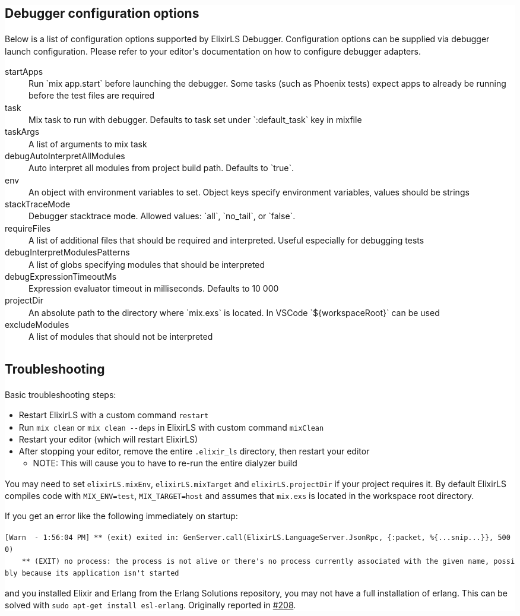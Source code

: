 ## Debugger configuration options

Below is a list of configuration options supported by ElixirLS Debugger. Configuration options can be supplied via debugger launch configuration. Please refer to your editor's documentation on how to configure debugger adapters.

<dl>
  <dt>startApps</dt><dd>Run `mix app.start` before launching the debugger. Some tasks (such as Phoenix tests) expect apps to already be running before the test files are required</dd>
  <dt>task</dt><dd>Mix task to run with debugger. Defaults to task set under `:default_task` key in mixfile</dd>
  <dt>taskArgs</dt><dd>A list of arguments to mix task</dd>
  <dt>debugAutoInterpretAllModules</dt><dd>Auto interpret all modules from project build path. Defaults to `true`.</dd>
  <dt>env</dt><dd>An object with environment variables to set. Object keys specify environment variables, values should be strings</dd>
  <dt>stackTraceMode</dt><dd>Debugger stacktrace mode. Allowed values: `all`, `no_tail`, or `false`.</dd>
  <dt>requireFiles</dt><dd>A list of additional files that should be required and interpreted. Useful especially for debugging tests</dd>
  <dt>debugInterpretModulesPatterns</dt><dd>A list of globs specifying modules that should be interpreted</dd>
  <dt>debugExpressionTimeoutMs</dt><dd>Expression evaluator timeout in milliseconds. Defaults to 10 000</dd>
  <dt>projectDir</dt><dd>An absolute path to the directory where `mix.exs` is located. In VSCode `${workspaceRoot}` can be used</dd>
  <dt>excludeModules</dt><dd>A list of modules that should not be interpreted</dd>
</dl>

## Troubleshooting

Basic troubleshooting steps:

- Restart ElixirLS with a custom command `restart`
- Run `mix clean` or `mix clean --deps` in ElixirLS with custom command `mixClean`
- Restart your editor (which will restart ElixirLS)
- After stopping your editor, remove the entire `.elixir_ls` directory, then restart your editor
  - NOTE: This will cause you to have to re-run the entire dialyzer build

You may need to set `elixirLS.mixEnv`, `elixirLS.mixTarget` and `elixirLS.projectDir` if your project requires it. By default ElixirLS compiles code with `MIX_ENV=test`, `MIX_TARGET=host` and assumes that `mix.exs` is located in the workspace root directory.

If you get an error like the following immediately on startup:

```
[Warn  - 1:56:04 PM] ** (exit) exited in: GenServer.call(ElixirLS.LanguageServer.JsonRpc, {:packet, %{...snip...}}, 5000)
    ** (EXIT) no process: the process is not alive or there's no process currently associated with the given name, possibly because its application isn't started
```

and you installed Elixir and Erlang from the Erlang Solutions repository, you may not have a full installation of erlang. This can be solved with `sudo apt-get install esl-erlang`. Originally reported in [#208](https://github.com/elixir-lsp/elixir-ls/issues/208).

